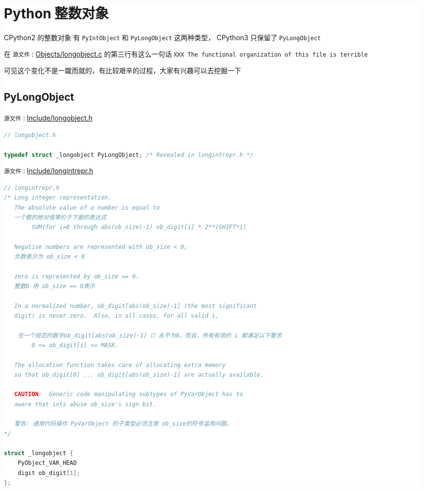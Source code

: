 # Python 整数对象

CPython2 的整数对象 有 `PyIntObject` 和 `PyLongObject` 这两种类型，
CPython3 只保留了 `PyLongObject`

在 `源文件：`[Objects/longobject.c](https://github.com/python/cpython/blob/v3.7.0/Objects/longobject.c#L3)
的第三行有这么一句话 `XXX The functional organization of this file is terrible`

可见这个变化不是一蹴而就的，有比较艰辛的过程，大家有兴趣可以去挖掘一下

## PyLongObject

`源文件：`[Include/longobject.h](https://github.com/python/cpython/blob/v3.7.0/Include/longobject.h#L10)

```c
// longobject.h

typedef struct _longobject PyLongObject; /* Revealed in longintrepr.h */
```

`源文件：`[Include/longintrepr.h](https://github.com/python/cpython/blob/v3.7.0/Include/longintrepr.h#L85)

```c
// longintrepr.h
/* Long integer representation.
   The absolute value of a number is equal to
   一个数的绝对值等价于下面的表达式
        SUM(for i=0 through abs(ob_size)-1) ob_digit[i] * 2**(SHIFT*i)

   Negative numbers are represented with ob_size < 0;
   负数表示为 ob_size < 0

   zero is represented by ob_size == 0.
   整数0 用 ob_size == 0表示

   In a normalized number, ob_digit[abs(ob_size)-1] (the most significant
   digit) is never zero.  Also, in all cases, for all valid i,

    在一个规范的数字ob_digit[abs(ob_size)-1]（）永不为0。而且，所有有效的 i 都满足以下要求
        0 <= ob_digit[i] <= MASK.

   The allocation function takes care of allocating extra memory
   so that ob_digit[0] ... ob_digit[abs(ob_size)-1] are actually available.

   CAUTION:  Generic code manipulating subtypes of PyVarObject has to
   aware that ints abuse ob_size's sign bit.

   警告: 通用代码操作 PyVarObject 的子类型必须注意 ob_size的符号滥用问题。
*/

struct _longobject {
    PyObject_VAR_HEAD
    digit ob_digit[1];
};
```
